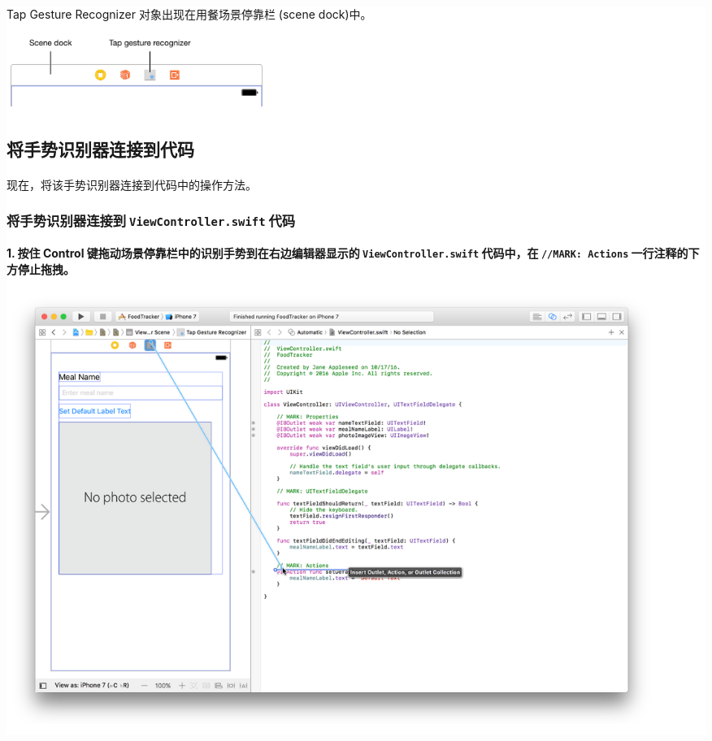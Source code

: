 Tap Gesture Recognizer 对象出现在用餐场景停靠栏 (scene dock)中。

<img src="./res/WWVC_scenedock_2x.png" width="320" />


## 将手势识别器连接到代码

现在，将该手势识别器连接到代码中的操作方法。

### 将手势识别器连接到 `ViewController.swift` 代码

**1. 按住 Control 键拖动场景停靠栏中的识别手势到在右边编辑器显示的 `ViewController.swift` 代码中，在 `//MARK: Actions` 一行注释的下方停止拖拽。**

<img src="./res/WWVC_gesturerecognizer_dragaction_2x.png" width="800" />
